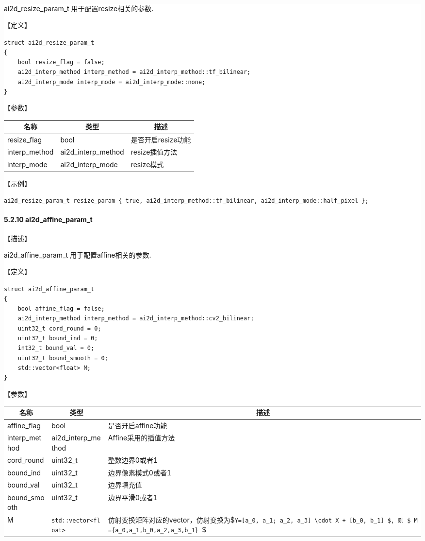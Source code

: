 ai2d_resize_param_t 用于配置resize相关的参数.

【定义】

```
struct ai2d_resize_param_t
{
    bool resize_flag = false;
    ai2d_interp_method interp_method = ai2d_interp_method::tf_bilinear;
    ai2d_interp_mode interp_mode = ai2d_interp_mode::none;
}
```



【参数】

| 名称          | 类型               | 描述               |
| ------------- | ------------------ | ------------------ |
| resize_flag   | bool               | 是否开启resize功能 |
| interp_method | ai2d_interp_method | resize插值方法     |
| interp_mode   | ai2d_interp_mode   | resize模式         |

【示例】

```
ai2d_resize_param_t resize_param { true, ai2d_interp_method::tf_bilinear, ai2d_interp_mode::half_pixel };
```



#### 5.2.10 ai2d_affine_param_t

【描述】

ai2d_affine_param_t 用于配置affine相关的参数.

【定义】

```
struct ai2d_affine_param_t
{
    bool affine_flag = false;
    ai2d_interp_method interp_method = ai2d_interp_method::cv2_bilinear;
    uint32_t cord_round = 0;
    uint32_t bound_ind = 0;
    int32_t bound_val = 0;
    uint32_t bound_smooth = 0;
    std::vector<float> M;
}
```



【参数】

| 名称          | 类型               | 描述                                                         |
| ------------- | ------------------ | ------------------------------------------------------------ |
| affine_flag   | bool               | 是否开启affine功能                                           |
| interp_method | ai2d_interp_method | Affine采用的插值方法                                         |
| cord_round    | uint32_t           | 整数边界0或者1                                               |
| bound_ind     | uint32_t           | 边界像素模式0或者1                                           |
| bound_val     | uint32_t           | 边界填充值                                                   |
| bound_smooth  | uint32_t           | 边界平滑0或者1                                               |
| M             | `std::vector<float>` | 仿射变换矩阵对应的vector，仿射变换为$`Y=[a_0, a_1; a_2, a_3] \cdot X + [b_0, b_1] $, 则 $ M={a_0,a_1,b_0,a_2,a_3,b_1} `$ |
